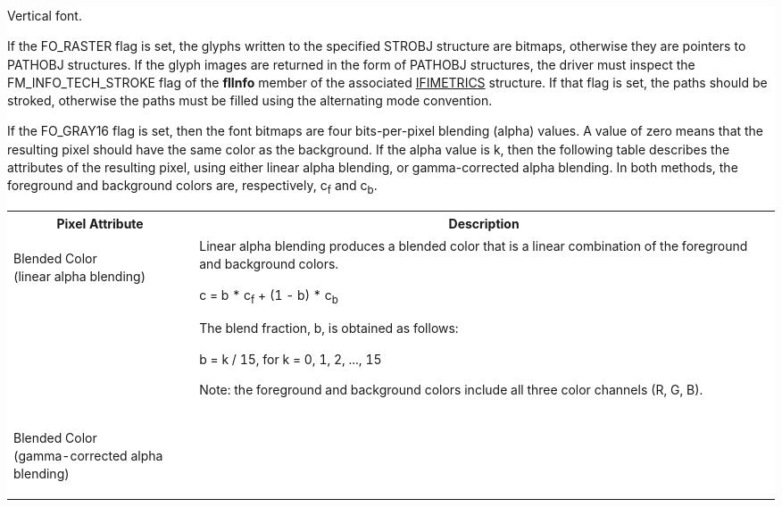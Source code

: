 </td>
<td>
Vertical font.

</td>
</tr>
</table>
 

If the FO_RASTER flag is set, the glyphs written to the specified STROBJ structure are bitmaps, otherwise they are pointers to PATHOBJ structures. If the glyph images are returned in the form of PATHOBJ structures, the driver must inspect the FM_INFO_TECH_STROKE flag of the <b>flInfo</b> member of the associated <a href="https://docs.microsoft.com/windows/desktop/api/winddi/ns-winddi-ifimetrics">IFIMETRICS</a> structure. If that flag is set, the paths should be stroked, otherwise the paths must be filled using the alternating mode convention.

If the FO_GRAY16 flag is set, then the font bitmaps are four bits-per-pixel blending (alpha) values. A value of zero means that the resulting pixel should have the same color as the background. If the alpha value is k, then the following table describes the attributes of the resulting pixel, using either linear alpha blending, or gamma-corrected alpha blending. In both methods, the foreground and background colors are, respectively, c<sub>f</sub> and c<sub>b</sub>.

<table>
<tr>
<th>Pixel Attribute</th>
<th>Description</th>
</tr>
<tr>
<td>

<dl>
<dt>Blended Color</dt>
<dt>(linear alpha blending)</dt>
</dl>


</td>
<td>
Linear alpha blending produces a blended color that is a linear combination of the foreground and background colors.

   c = b * c<sub>f</sub> + (1 - b) * c<sub>b</sub>

The blend fraction, b, is obtained as follows:

   b = k / 15, for k = 0, 1, 2, ..., 15

Note: the foreground and background colors include all three color channels (R, G, B).

</td>
</tr>
<tr>
<td>

<dl>
<dt>Blended Color</dt>
<dt>(gamma-corrected alpha blending)</dt>
</dl>

